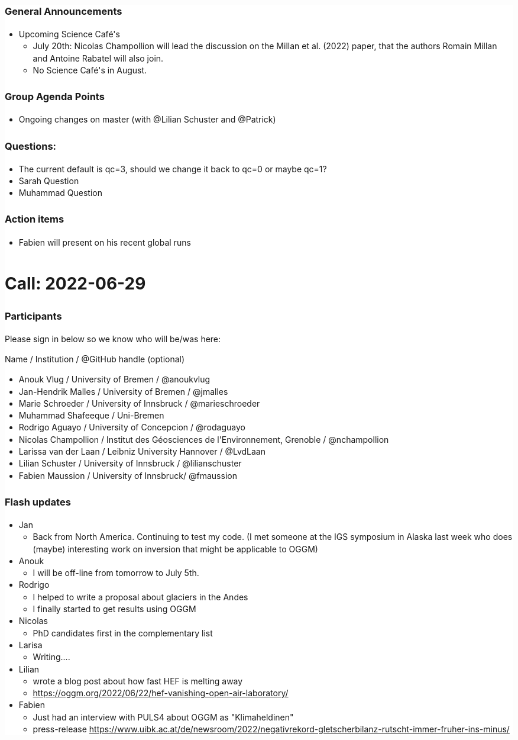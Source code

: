
### General Announcements
- Upcoming Science Café's
    - July 20th: Nicolas Champollion will lead the discussion on the Millan et al. (2022) paper, that the authors Romain Millan and Antoine Rabatel will also join.
    - No Science Café's in August.

### Group Agenda Points
- Ongoing changes on master (with @Lilian Schuster and @Patrick)


### Questions:
- The current default is qc=3, should we change it back to qc=0 or maybe qc=1? 
- Sarah Question
- Muhammad Question

### Action items
- Fabien will present on his recent global runs

# Call: 2022-06-29

### Participants 

Please sign in below so we know who will be/was here:

Name / Institution / @GitHub handle (optional)
- Anouk Vlug / University of Bremen / @anoukvlug
- Jan-Hendrik Malles / University of Bremen / @jmalles
- Marie Schroeder / University of Innsbruck / @marieschroeder  
- Muhammad Shafeeque / Uni-Bremen
- Rodrigo Aguayo / University of Concepcion / @rodaguayo
- Nicolas Champollion / Institut des Géosciences de l'Environnement, Grenoble / @nchampollion
- Larissa van der Laan / Leibniz University Hannover / @LvdLaan
- Lilian Schuster / University of Innsbruck / @lilianschuster
- Fabien Maussion / University of Innsbruck/ @fmaussion

### Flash updates
- Jan
    - Back from North America. Continuing to test my code. (I met someone at the IGS symposium in Alaska last week who does (maybe) interesting work on inversion that might be applicable to OGGM)
- Anouk
    - I will be off-line from tomorrow to July 5th.
- Rodrigo 
    - I helped to write a proposal about glaciers in the Andes 
    - I finally started to get results using OGGM
- Nicolas
    - PhD candidates first in the complementary list
- Larisa
    - Writing....
- Lilian
    - wrote a blog post about how fast HEF is melting away
    - https://oggm.org/2022/06/22/hef-vanishing-open-air-laboratory/
- Fabien
    - Just had an interview with PULS4 about OGGM as "Klimaheldinen"
    - press-release https://www.uibk.ac.at/de/newsroom/2022/negativrekord-gletscherbilanz-rutscht-immer-fruher-ins-minus/ 

